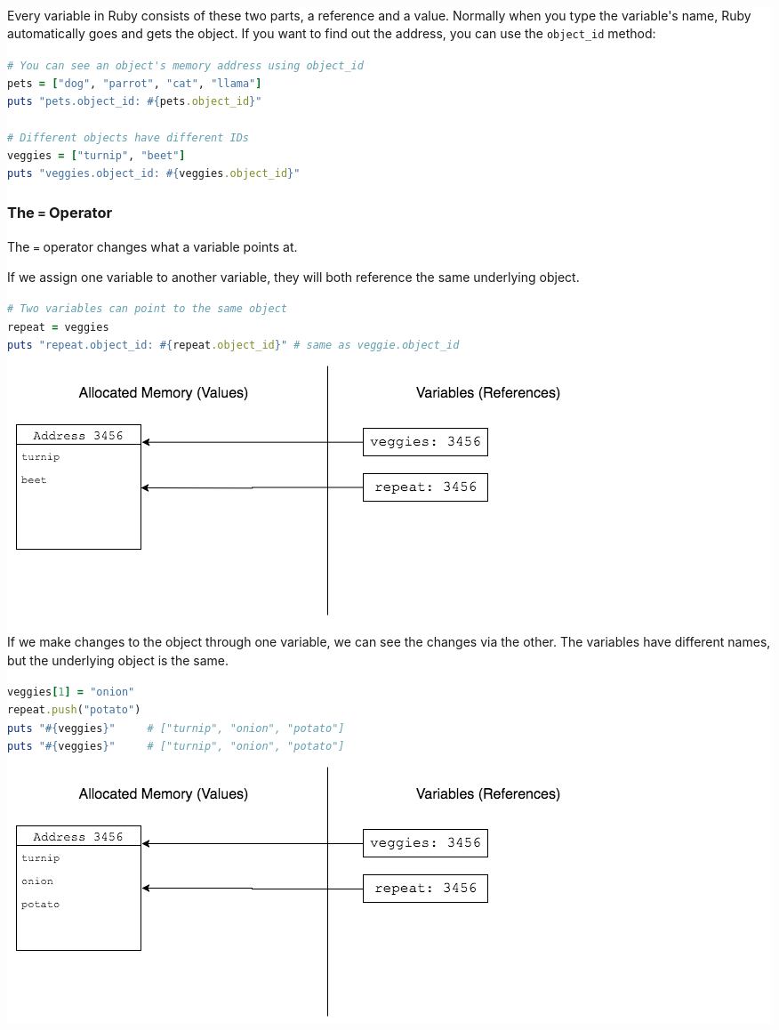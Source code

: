 Every variable in Ruby consists of these two parts, a reference and a value. Normally when you type the variable's name, Ruby automatically goes and gets the object. If you want to find out the address, you can use the `object_id` method:

```ruby
# You can see an object's memory address using object_id
pets = ["dog", "parrot", "cat", "llama"]
puts "pets.object_id: #{pets.object_id}"

# Different objects have different IDs
veggies = ["turnip", "beet"]
puts "veggies.object_id: #{veggies.object_id}"
```

### The `=` Operator

The `=` operator changes what a variable points at.

If we assign one variable to another variable, they will both reference the same underlying object.

```ruby
# Two variables can point to the same object
repeat = veggies
puts "repeat.object_id: #{repeat.object_id}" # same as veggie.object_id
```

![referencing a variable twice](images/references_and_values/two_pointers.png)

If we make changes to the object through one variable, we can see the changes via the other. The variables have different names, but the underlying object is the same.

```ruby
veggies[1] = "onion"
repeat.push("potato")
puts "#{veggies}"     # ["turnip", "onion", "potato"]
puts "#{veggies}"     # ["turnip", "onion", "potato"]
```

![modifying the underlying object](images/references_and_values/modify_object.png)